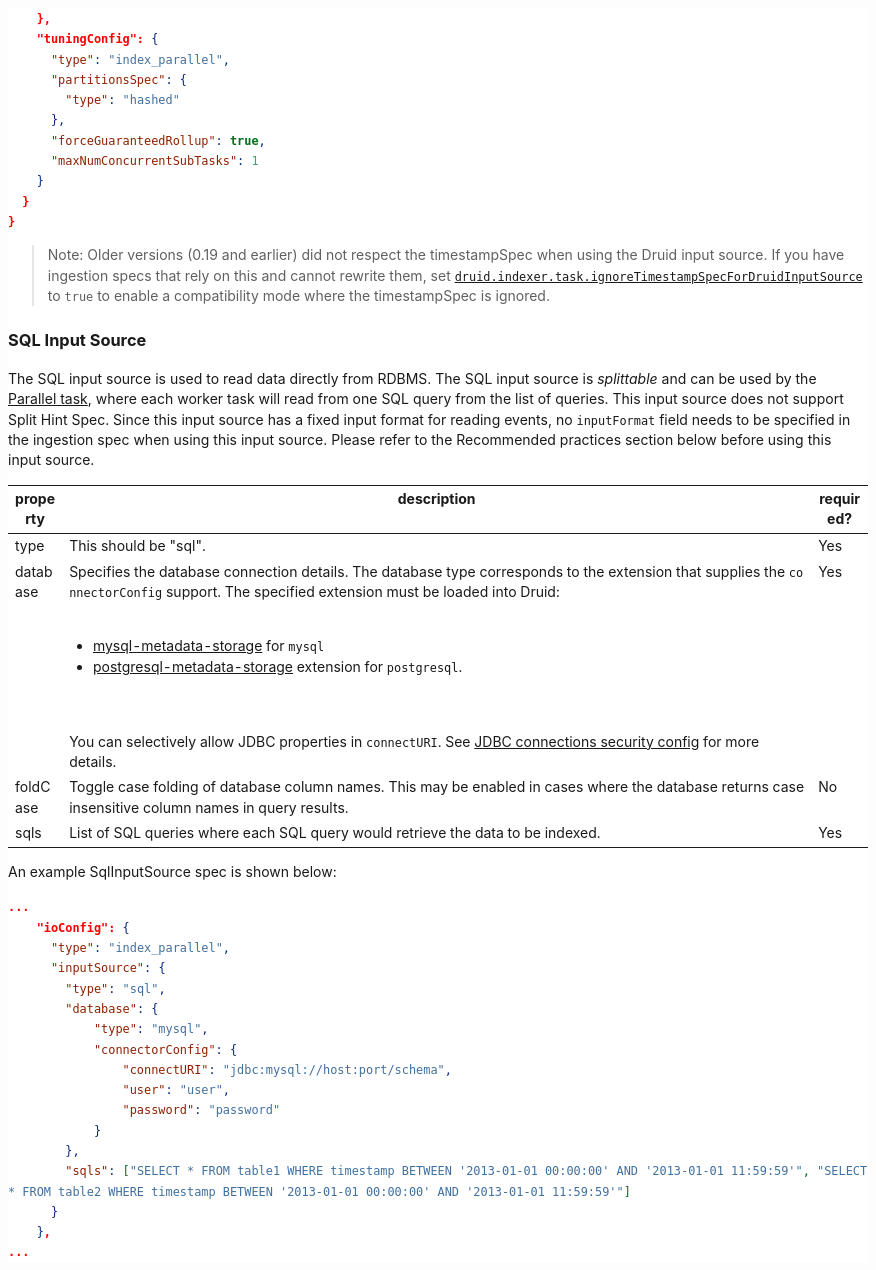 ```json
    },
    "tuningConfig": {
      "type": "index_parallel",
      "partitionsSpec": {
        "type": "hashed"
      },
      "forceGuaranteedRollup": true,
      "maxNumConcurrentSubTasks": 1
    }
  }
}
```

> Note: Older versions (0.19 and earlier) did not respect the timestampSpec when using the Druid input source. If you
> have ingestion specs that rely on this and cannot rewrite them, set
> [`druid.indexer.task.ignoreTimestampSpecForDruidInputSource`](../configuration/index.md#indexer-general-configuration)
> to `true` to enable a compatibility mode where the timestampSpec is ignored.

### SQL Input Source

The SQL input source is used to read data directly from RDBMS.
The SQL input source is _splittable_ and can be used by the [Parallel task](#parallel-task), where each worker task will read from one SQL query from the list of queries.
This input source does not support Split Hint Spec.
Since this input source has a fixed input format for reading events, no `inputFormat` field needs to be specified in the ingestion spec when using this input source.
Please refer to the Recommended practices section below before using this input source.

|property|description|required?|
|--------|-----------|---------|
|type|This should be "sql".|Yes|
|database|Specifies the database connection details. The database type corresponds to the extension that supplies the `connectorConfig` support. The specified extension must be loaded into Druid:<br/><br/><ul><li>[mysql-metadata-storage](../development/extensions-core/mysql.md) for `mysql`</li><li> [postgresql-metadata-storage](../development/extensions-core/postgresql.md) extension for `postgresql`.</li></ul><br/><br/>You can selectively allow JDBC properties in `connectURI`. See [JDBC connections security config](../configuration/index.md#jdbc-connections-to-external-databases) for more details.|Yes|
|foldCase|Toggle case folding of database column names. This may be enabled in cases where the database returns case insensitive column names in query results.|No|
|sqls|List of SQL queries where each SQL query would retrieve the data to be indexed.|Yes|

An example SqlInputSource spec is shown below:

```json
...
    "ioConfig": {
      "type": "index_parallel",
      "inputSource": {
        "type": "sql",
        "database": {
            "type": "mysql",
            "connectorConfig": {
                "connectURI": "jdbc:mysql://host:port/schema",
                "user": "user",
                "password": "password"
            }
        },
        "sqls": ["SELECT * FROM table1 WHERE timestamp BETWEEN '2013-01-01 00:00:00' AND '2013-01-01 11:59:59'", "SELECT * FROM table2 WHERE timestamp BETWEEN '2013-01-01 00:00:00' AND '2013-01-01 11:59:59'"]
      }
    },
...
```
